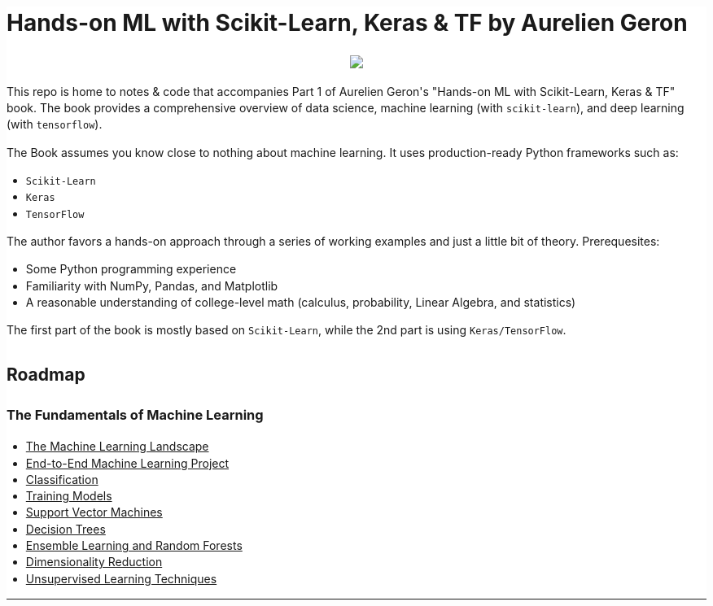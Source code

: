 # Hands-on ML with Scikit-Learn, Keras & TF by Aurelien Geron

<div style="text-align:center"><img style="width:100%" src="static/imgs/book_cover.png"></div>

This repo is home to notes & code that accompanies Part 1 of Aurelien Geron's "Hands-on ML with Scikit-Learn, Keras & TF" book. The book provides a comprehensive overview of data science, machine learning (with `scikit-learn`), and deep learning (with `tensorflow`).

The Book assumes you know close to nothing about machine learning. It uses production-ready Python frameworks such as:
- `Scikit-Learn`
- `Keras`
- `TensorFlow`

The author favors a hands-on approach through a series of working examples and just a little bit of theory. Prerequesites:
- Some Python programming experience
- Familiarity with NumPy, Pandas, and Matplotlib
- A reasonable understanding of college-level math (calculus, probability, Linear Algebra, and statistics)

The first part of the book is mostly based on `Scikit-Learn`, while the 2nd part is using `Keras/TensorFlow`.

## Roadmap

### The Fundamentals of Machine Learning

- [The Machine Learning Landscape](https://nbviewer.jupyter.org/github/Akramz/Hands-on-Machine-Learning-with-Scikit-Learn-Keras-and-TensorFlow/blob/master/01.ML_Landscape.ipynb)
- [End-to-End Machine Learning Project](https://nbviewer.jupyter.org/github/Akramz/Hands-on-Machine-Learning-with-Scikit-Learn-Keras-and-TensorFlow/blob/master/02.End-to-End-ML-Project.ipynb)
- [Classification](https://nbviewer.jupyter.org/github/Akramz/Hands-on-Machine-Learning-with-Scikit-Learn-Keras-and-TensorFlow/blob/master/03.Classification.ipynb)
- [Training Models](https://nbviewer.jupyter.org/github/Akramz/Hands-on-Machine-Learning-with-Scikit-Learn-Keras-and-TensorFlow/blob/master/04.Training-Models.ipynb)
- [Support Vector Machines](https://nbviewer.jupyter.org/github/Akramz/Hands-on-Machine-Learning-with-Scikit-Learn-Keras-and-TensorFlow/blob/master/05.SVMs.ipynb)
- [Decision Trees](https://nbviewer.jupyter.org/github/Akramz/Hands-on-Machine-Learning-with-Scikit-Learn-Keras-and-TensorFlow/blob/master/06.Decision_Trees.ipynb)
- [Ensemble Learning and Random Forests](https://nbviewer.jupyter.org/github/Akramz/Hands-on-Machine-Learning-with-Scikit-Learn-Keras-and-TensorFlow/blob/master/07.Ensembles_RFs.ipynb)
- [Dimensionality Reduction](https://nbviewer.jupyter.org/github/Akramz/Hands-on-Machine-Learning-with-Scikit-Learn-Keras-and-TensorFlow/blob/master/08.Dim_Reduction.ipynb)
- [Unsupervised Learning Techniques](https://nbviewer.jupyter.org/github/Akramz/Hands-on-Machine-Learning-with-Scikit-Learn-Keras-and-TensorFlow/blob/master/09.Unsupervised_learning.ipynb)

---
